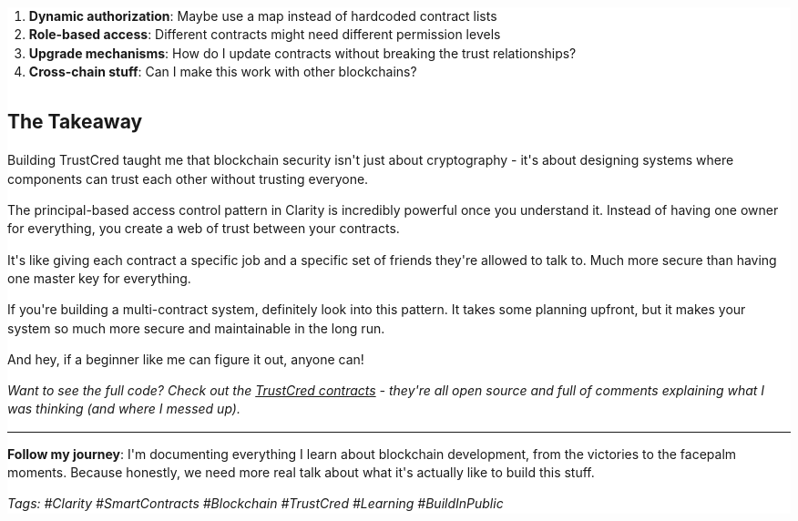 1. **Dynamic authorization**: Maybe use a map instead of hardcoded contract lists
2. **Role-based access**: Different contracts might need different permission levels
3. **Upgrade mechanisms**: How do I update contracts without breaking the trust relationships?
4. **Cross-chain stuff**: Can I make this work with other blockchains?

## The Takeaway

Building TrustCred taught me that blockchain security isn't just about cryptography - it's about designing systems where components can trust each other without trusting everyone.

The principal-based access control pattern in Clarity is incredibly powerful once you understand it. Instead of having one owner for everything, you create a web of trust between your contracts.

It's like giving each contract a specific job and a specific set of friends they're allowed to talk to. Much more secure than having one master key for everything.

If you're building a multi-contract system, definitely look into this pattern. It takes some planning upfront, but it makes your system so much more secure and maintainable in the long run.

And hey, if a beginner like me can figure it out, anyone can! 

*Want to see the full code? Check out the [TrustCred contracts](https://github.com/your-repo/trustcred) - they're all open source and full of comments explaining what I was thinking (and where I messed up).*

---

**Follow my journey**: I'm documenting everything I learn about blockchain development, from the victories to the facepalm moments. Because honestly, we need more real talk about what it's actually like to build this stuff.

*Tags: #Clarity #SmartContracts #Blockchain #TrustCred #Learning #BuildInPublic*
